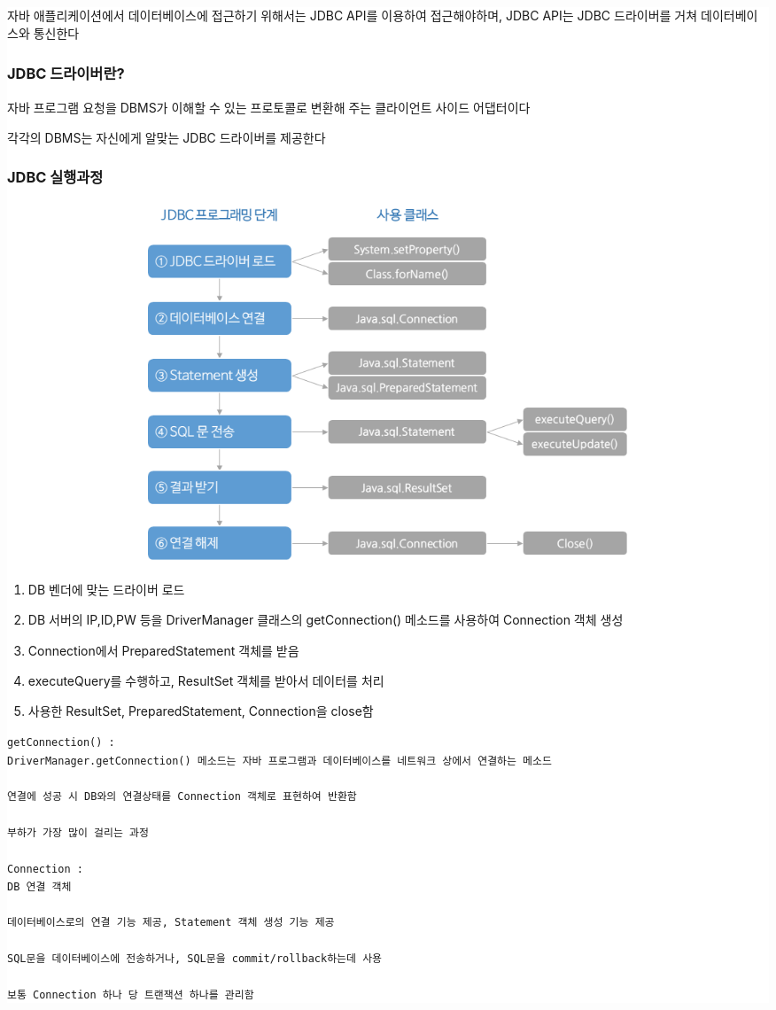 자바 애플리케이션에서 데이터베이스에 접근하기 위해서는 JDBC API를 이용하여 접근해야하며, JDBC API는 JDBC 드라이버를 거쳐 데이터베이스와 통신한다

### JDBC 드라이버란?
자바 프로그램 요청을 DBMS가 이해할 수 있는 프로토콜로 변환해 주는 클라이언트 사이드 어댑터이다

각각의 DBMS는 자신에게 알맞는 JDBC 드라이버를 제공한다

### JDBC 실행과정

<div align='center'>
    <img src="img/db_jdbc_process.png" width="550px">
</div>

1. DB 벤더에 맞는 드라이버 로드

2. DB 서버의 IP,ID,PW 등을 DriverManager 클래스의 getConnection() 메소드를 사용하여 Connection 객체 생성

3. Connection에서 PreparedStatement 객체를 받음

4. executeQuery를 수행하고, ResultSet 객체를 받아서 데이터를 처리

5. 사용한 ResultSet, PreparedStatement, Connection을 close함

```
getConnection() : 
DriverManager.getConnection() 메소드는 자바 프로그램과 데이터베이스를 네트워크 상에서 연결하는 메소드

연결에 성공 시 DB와의 연결상태를 Connection 객체로 표현하여 반환함

부하가 가장 많이 걸리는 과정

Connection :
DB 연결 객체

데이터베이스로의 연결 기능 제공, Statement 객체 생성 기능 제공

SQL문을 데이터베이스에 전송하거나, SQL문을 commit/rollback하는데 사용

보통 Connection 하나 당 트랜잭션 하나를 관리함

```